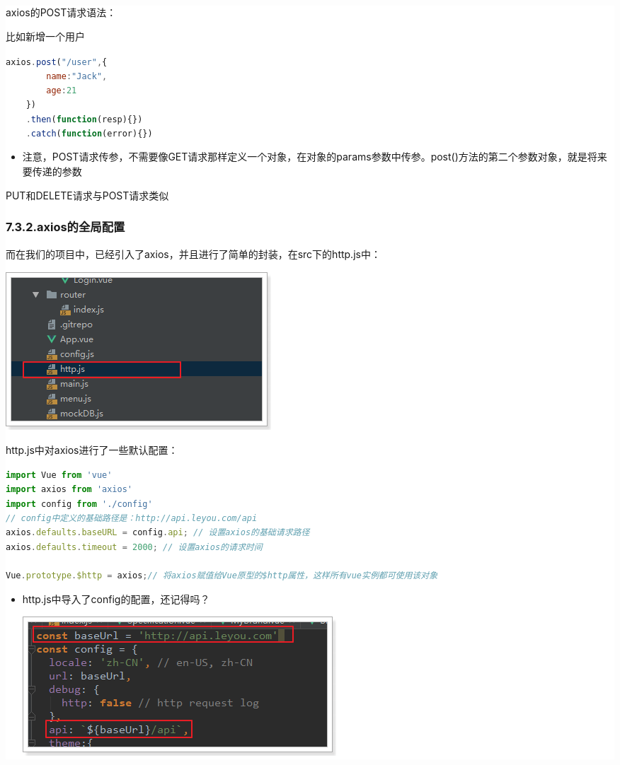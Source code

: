 axios的POST请求语法：

比如新增一个用户

```js
axios.post("/user",{
    	name:"Jack",
    	age:21
	})
    .then(function(resp){})
    .catch(function(error){})
```

- 注意，POST请求传参，不需要像GET请求那样定义一个对象，在对象的params参数中传参。post()方法的第二个参数对象，就是将来要传递的参数

PUT和DELETE请求与POST请求类似

### 7.3.2.axios的全局配置

而在我们的项目中，已经引入了axios，并且进行了简单的封装，在src下的http.js中：

 ![1526034150067](/assets/1526034150067.png)

http.js中对axios进行了一些默认配置：

```js
import Vue from 'vue'
import axios from 'axios'
import config from './config'
// config中定义的基础路径是：http://api.leyou.com/api
axios.defaults.baseURL = config.api; // 设置axios的基础请求路径
axios.defaults.timeout = 2000; // 设置axios的请求时间

Vue.prototype.$http = axios;// 将axios赋值给Vue原型的$http属性，这样所有vue实例都可使用该对象
```

- http.js中导入了config的配置，还记得吗？

   ![1526041205846](/assets/1526041205846.png)
